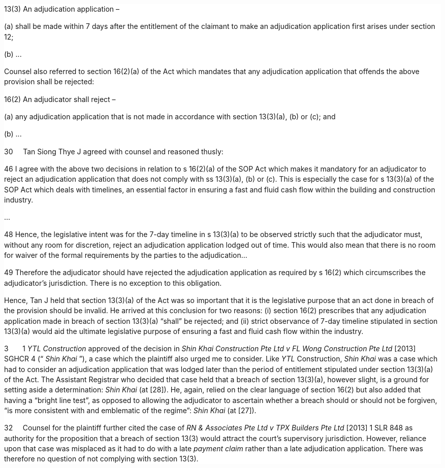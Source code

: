  13(3) An adjudication application – 

 (a) shall be made within 7 days after the entitlement of the claimant to make an adjudication application first arises under section 12; 

 (b) ... 


Counsel also referred to section 16(2)(a) of the Act which mandates that any adjudication application that offends the above provision shall be rejected: 

 16(2) An adjudicator shall reject – 

 (a) any adjudication application that is not made in accordance with section 13(3)(a), (b) or (c); and 

 (b) ... 

30     Tan Siong Thye J agreed with counsel and reasoned thusly: 

 46 I agree with the above two decisions in relation to s 16(2)(a) of the SOP Act which makes it mandatory for an adjudicator to reject an adjudication application that does not comply with ss 13(3)(a), (b) or (c). This is especially the case for s 13(3)(a) of the SOP Act which deals with timelines, an essential factor in ensuring a fast and fluid cash flow within the building and construction industry. 

 ... 

 48 Hence, the legislative intent was for the 7-day timeline in s 13(3)(a) to be observed strictly such that the adjudicator must, without any room for discretion, reject an adjudication application lodged out of time. This would also mean that there is no room for waiver of the formal requirements by the parties to the adjudication... 

 49 Therefore the adjudicator should have rejected the adjudication application as required by s 16(2) which circumscribes the adjudicator’s jurisdiction. There is no exception to this obligation. 

Hence, Tan J held that section 13(3)(a) of the Act was so important that it is the legislative purpose that an act done in breach of the provision should be invalid. He arrived at this conclusion for two reasons: (i) section 16(2) prescribes that any adjudication application made in breach of section 13(3)(a) “shall” be rejected; and (ii) strict observance of 7-day timeline stipulated in section 13(3)(a) would aid the ultimate legislative purpose of ensuring a fast and fluid cash flow within the industry. 

3       1 _YTL Construction_ approved of the decision in _Shin Khai Construction Pte Ltd v FL Wong Construction Pte Ltd_ [2013] SGHCR 4 (“ _Shin Khai_ ”), a case which the plaintiff also urged me to consider. Like _YTL_ Construction, _Shin Khai_ was a case which had to consider an adjudication application that was lodged later than the period of entitlement stipulated under section 13(3)(a) of the Act. The Assistant Registrar who decided that case held that a breach of section 13(3)(a), however slight, is a ground for setting aside a determination: _Shin Khai_ (at [28]). He, again, relied on the clear language of section 16(2) but also added that having a “bright line test”, as opposed to allowing the adjudicator to ascertain whether a breach should or should not be forgiven, “is more consistent with and emblematic of the regime”: _Shin Khai_ (at [27]). 

32     Counsel for the plaintiff further cited the case of _RN & Associates Pte Ltd v TPX Builders Pte Ltd_ <span class="citation">[2013] 1 SLR 848</span> as authority for the proposition that a breach of section 13(3) would attract the court’s supervisory jurisdiction. However, reliance upon that case was misplaced as it had to do with a late _payment claim_ rather than a late adjudication application. There was therefore no question of not complying with section 13(3). 
